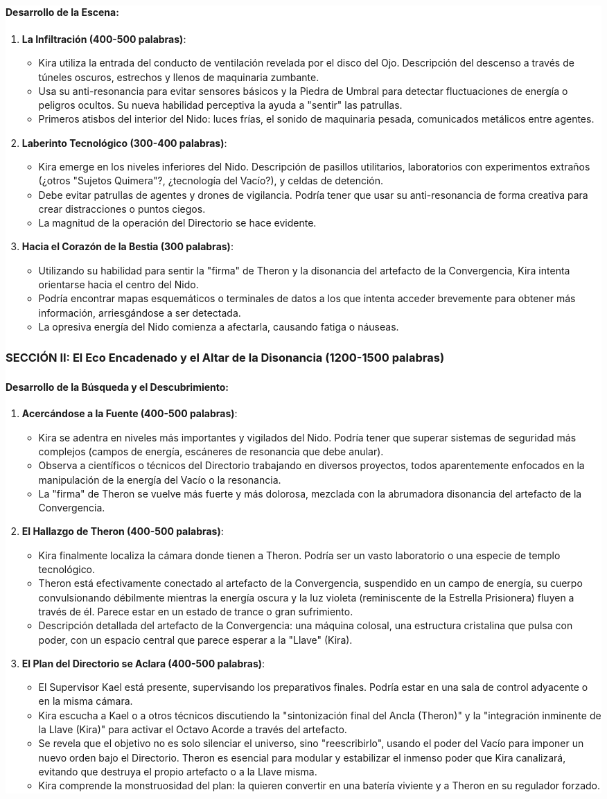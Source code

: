 #### **Desarrollo de la Escena:**
1.  **La Infiltración (400-500 palabras)**:
    *   Kira utiliza la entrada del conducto de ventilación revelada por el disco del Ojo. Descripción del descenso a través de túneles oscuros, estrechos y llenos de maquinaria zumbante.
    *   Usa su anti-resonancia para evitar sensores básicos y la Piedra de Umbral para detectar fluctuaciones de energía o peligros ocultos. Su nueva habilidad perceptiva la ayuda a "sentir" las patrullas.
    *   Primeros atisbos del interior del Nido: luces frías, el sonido de maquinaria pesada, comunicados metálicos entre agentes.

2.  **Laberinto Tecnológico (300-400 palabras)**:
    *   Kira emerge en los niveles inferiores del Nido. Descripción de pasillos utilitarios, laboratorios con experimentos extraños (¿otros "Sujetos Quimera"?, ¿tecnología del Vacío?), y celdas de detención.
    *   Debe evitar patrullas de agentes y drones de vigilancia. Podría tener que usar su anti-resonancia de forma creativa para crear distracciones o puntos ciegos.
    *   La magnitud de la operación del Directorio se hace evidente.

3.  **Hacia el Corazón de la Bestia (300 palabras)**:
    *   Utilizando su habilidad para sentir la "firma" de Theron y la disonancia del artefacto de la Convergencia, Kira intenta orientarse hacia el centro del Nido.
    *   Podría encontrar mapas esquemáticos o terminales de datos a los que intenta acceder brevemente para obtener más información, arriesgándose a ser detectada.
    *   La opresiva energía del Nido comienza a afectarla, causando fatiga o náuseas.

### **SECCIÓN II: El Eco Encadenado y el Altar de la Disonancia (1200-1500 palabras)**

#### **Desarrollo de la Búsqueda y el Descubrimiento:**
1.  **Acercándose a la Fuente (400-500 palabras)**:
    *   Kira se adentra en niveles más importantes y vigilados del Nido. Podría tener que superar sistemas de seguridad más complejos (campos de energía, escáneres de resonancia que debe anular).
    *   Observa a científicos o técnicos del Directorio trabajando en diversos proyectos, todos aparentemente enfocados en la manipulación de la energía del Vacío o la resonancia.
    *   La "firma" de Theron se vuelve más fuerte y más dolorosa, mezclada con la abrumadora disonancia del artefacto de la Convergencia.

2.  **El Hallazgo de Theron (400-500 palabras)**:
    *   Kira finalmente localiza la cámara donde tienen a Theron. Podría ser un vasto laboratorio o una especie de templo tecnológico.
    *   Theron está efectivamente conectado al artefacto de la Convergencia, suspendido en un campo de energía, su cuerpo convulsionando débilmente mientras la energía oscura y la luz violeta (reminiscente de la Estrella Prisionera) fluyen a través de él. Parece estar en un estado de trance o gran sufrimiento.
    *   Descripción detallada del artefacto de la Convergencia: una máquina colosal, una estructura cristalina que pulsa con poder, con un espacio central que parece esperar a la "Llave" (Kira).

3.  **El Plan del Directorio se Aclara (400-500 palabras)**:
    *   El Supervisor Kael está presente, supervisando los preparativos finales. Podría estar en una sala de control adyacente o en la misma cámara.
    *   Kira escucha a Kael o a otros técnicos discutiendo la "sintonización final del Ancla (Theron)" y la "integración inminente de la Llave (Kira)" para activar el Octavo Acorde a través del artefacto.
    *   Se revela que el objetivo no es solo silenciar el universo, sino "reescribirlo", usando el poder del Vacío para imponer un nuevo orden bajo el Directorio. Theron es esencial para modular y estabilizar el inmenso poder que Kira canalizará, evitando que destruya el propio artefacto o a la Llave misma.
    *   Kira comprende la monstruosidad del plan: la quieren convertir en una batería viviente y a Theron en su regulador forzado.

